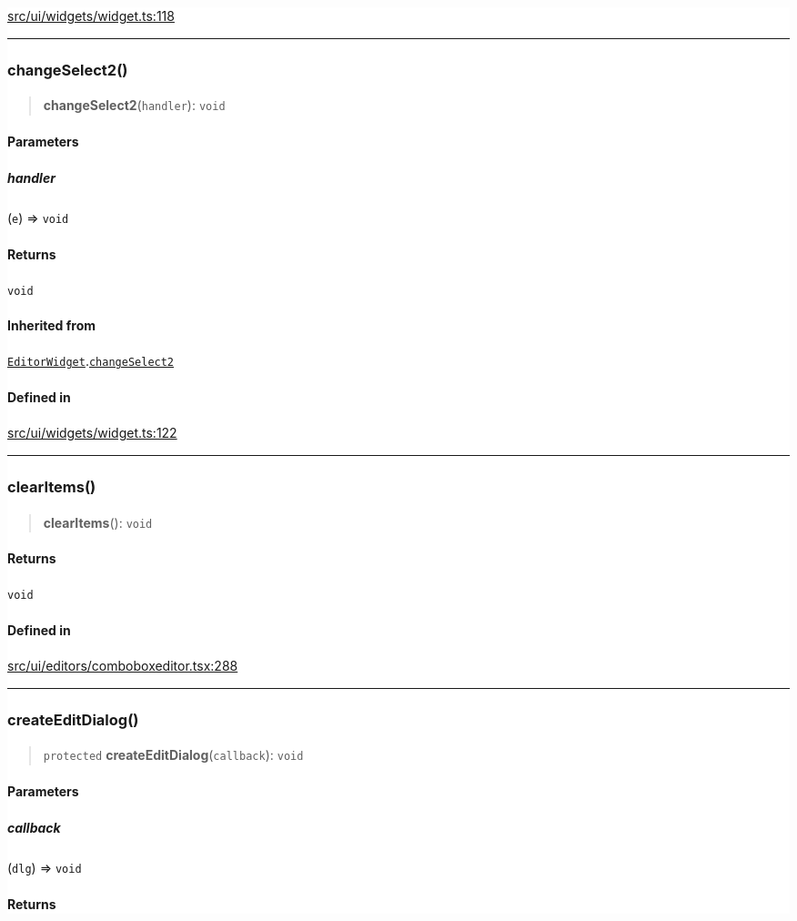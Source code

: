 [src/ui/widgets/widget.ts:118](https://github.com/serenity-is/serenity/blob/master/packages/corelib/src/ui/widgets/widget.ts#L118)

***

### changeSelect2()

> **changeSelect2**(`handler`): `void`

#### Parameters

##### handler

(`e`) => `void`

#### Returns

`void`

#### Inherited from

[`EditorWidget`](EditorWidget.md).[`changeSelect2`](EditorWidget.md#changeselect2)

#### Defined in

[src/ui/widgets/widget.ts:122](https://github.com/serenity-is/serenity/blob/master/packages/corelib/src/ui/widgets/widget.ts#L122)

***

### clearItems()

> **clearItems**(): `void`

#### Returns

`void`

#### Defined in

[src/ui/editors/comboboxeditor.tsx:288](https://github.com/serenity-is/serenity/blob/master/packages/corelib/src/ui/editors/comboboxeditor.tsx#L288)

***

### createEditDialog()

> `protected` **createEditDialog**(`callback`): `void`

#### Parameters

##### callback

(`dlg`) => `void`

#### Returns
